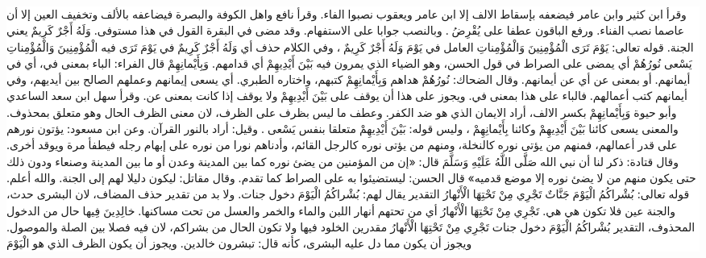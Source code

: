 وقرأ ابن كثير وابن عامر
فيضعفه
بإسقاط الالف إلا ابن عامر ويعقوب نصبوا الفاء. وقرأ نافع واهل الكوفة والبصرة
فيضاعفه
بالألف وتخفيف العين إلا أن عاصما نصب الفناء. ورفع الباقون عطفا على
يُقْرِضُ
. وبالنصب جوابا على الاستفهام. وقد مضى في البقرة القول في هذا مستوفى.
وَلَهُ أَجْرٌ كَرِيمٌ
يعني الجنة. قوله تعالى:
يَوْمَ تَرَى الْمُؤْمِنِينَ وَالْمُؤْمِناتِ
العامل في
يَوْمَ
وَلَهُ أَجْرٌ كَرِيمٌ
، وفي الكلام حذف أي
وَلَهُ أَجْرٌ كَرِيمٌ
في
يَوْمَ تَرَى
فيه
الْمُؤْمِنِينَ وَالْمُؤْمِناتِ يَسْعى نُورُهُمْ
أي يمضى على الصراط في قول الحسن، وهو الضياء الذي يمرون فيه
بَيْنَ أَيْدِيهِمْ
أي قدامهم.
وَبِأَيْمانِهِمْ
قال الفراء: الباء بمعنى في، أي في أيمانهم. أو بمعنى عن أي عن أيمانهم.
وقال الضحاك:
نُورُهُمْ
هداهم
وَبِأَيْمانِهِمْ
كتبهم، واختاره الطبري. أي يسعى إيمانهم وعملهم الصالح بين أيديهم، وفي أيمانهم كتب أعمالهم. فالباء على هذا بمعنى في. ويجوز على هذا أن يوقف على
بَيْنَ أَيْدِيهِمْ
ولا يوقف إذا كانت بمعنى عن. وقرأ سهل ابن سعد الساعدي وأبو حيوة
وَبِأَيْمانِهِمْ
بكسر الالف، أراد الايمان الذي هو ضد الكفر.
وعطف ما ليس بظرف على الظرف، لان معنى الظرف الحال وهو متعلق بمحذوف. والمعنى يسعى كائنا
بَيْنَ أَيْدِيهِمْ
وكائنا
بِأَيْمانِهِمْ
، وليس قوله:
بَيْنَ أَيْدِيهِمْ
متعلقا بنفس
يَسْعى
.
وقيل: أراد بالنور القرآن. وعن ابن مسعود: يؤتون نورهم على قدر أعمالهم، فمنهم من يؤتى نوره كالنخلة، ومنهم من يؤتى نوره كالرجل القائم، وأدناهم نورا من نوره على إبهام رجله فيطفأ مرة ويوقد أخرى.
وقال قتادة: ذكر لنا أن نبي الله صَلَّى اللَّهُ عَلَيْهِ وَسَلَّمَ قال:
«إن من المؤمنين من يضئ نوره كما بين المدينة وعدن أو ما بين المدينة وصنعاء ودون ذلك حتى يكون منهم من لا يضئ نوره إلا موضع قدميه»
قال الحسن: ليستضيئوا به على الصراط كما تقدم.
وقال مقاتل: ليكون دليلا لهم إلى الجنة. والله أعلم. قوله تعالى:
بُشْراكُمُ الْيَوْمَ جَنَّاتٌ تَجْرِي مِنْ تَحْتِهَا الْأَنْهارُ
التقدير يقال لهم:
بُشْراكُمُ الْيَوْمَ
دخول جنات. ولا بد من تقدير حذف المضاف، لان البشرى حدث، والجنة عين فلا تكون هي هي.
تَجْرِي مِنْ تَحْتِهَا الْأَنْهارُ
أي من تحتهم أنهار اللبن والماء والخمر والعسل من تحت مساكنها.
خالِدِينَ فِيها
حال من الدخول المحذوف، التقدير
بُشْراكُمُ الْيَوْمَ
دخول جنات
تَجْرِي مِنْ تَحْتِهَا الْأَنْهارُ
مقدرين الخلود فيها ولا تكون الحال من بشراكم، لان فيه فصلا بين الصلة والموصول. ويجوز أن يكون مما دل عليه البشرى، كأنه قال: تبشرون خالدين. ويجوز أن يكون الظرف الذي هو
الْيَوْمَ
